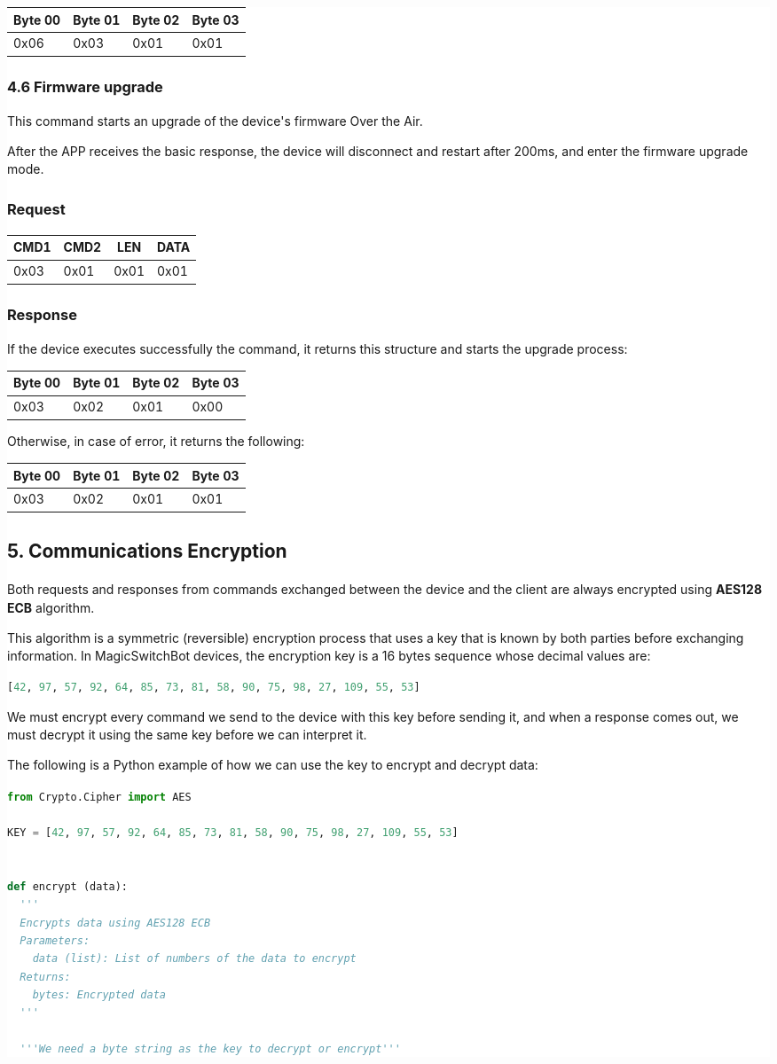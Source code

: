 | Byte 00 | Byte 01 | Byte 02 | Byte 03 |
| ------- | ------- | ------- | ------- |
| 0x06    | 0x03    | 0x01    | 0x01    |

### 4.6 Firmware upgrade

This command starts an upgrade of the device's firmware Over the Air.

After the APP receives the basic response, the device will disconnect and restart after 200ms, and enter the firmware upgrade mode.

### Request

| CMD1 | CMD2 | LEN  | DATA |
| ---- | ---- | ---- | ---- |
| 0x03 | 0x01 | 0x01 | 0x01 |

### Response

If the device executes successfully the command, it returns this structure and starts the upgrade process:

| Byte 00 | Byte 01 | Byte 02 | Byte 03 |
| ------- | ------- | ------- | ------- |
| 0x03    | 0x02    | 0x01    | 0x00    |

Otherwise, in case of error, it returns the following:

| Byte 00 | Byte 01 | Byte 02 | Byte 03 |
| ------- | ------- | ------- | ------- |
| 0x03    | 0x02    | 0x01    | 0x01    |

## 5. Communications Encryption

Both requests and responses from commands exchanged between the device and the client are always encrypted using **AES128 ECB** algorithm.

This algorithm is a symmetric (reversible) encryption process that uses a key that is known by both parties before exchanging information. In MagicSwitchBot devices, the encryption key is a 16 bytes sequence whose decimal values are:


```python
[42, 97, 57, 92, 64, 85, 73, 81, 58, 90, 75, 98, 27, 109, 55, 53]
```

We must encrypt every command we send to the device with this key before sending it, and when a response comes out, we must decrypt it using the same key before we can interpret it.

The following is a Python example of how we can use the key to encrypt and decrypt data:

```python
from Crypto.Cipher import AES

KEY = [42, 97, 57, 92, 64, 85, 73, 81, 58, 90, 75, 98, 27, 109, 55, 53]


def encrypt (data):
  '''
  Encrypts data using AES128 ECB
  Parameters:
    data (list): List of numbers of the data to encrypt
  Returns:
    bytes: Encrypted data
  '''
  
  '''We need a byte string as the key to decrypt or encrypt'''
```